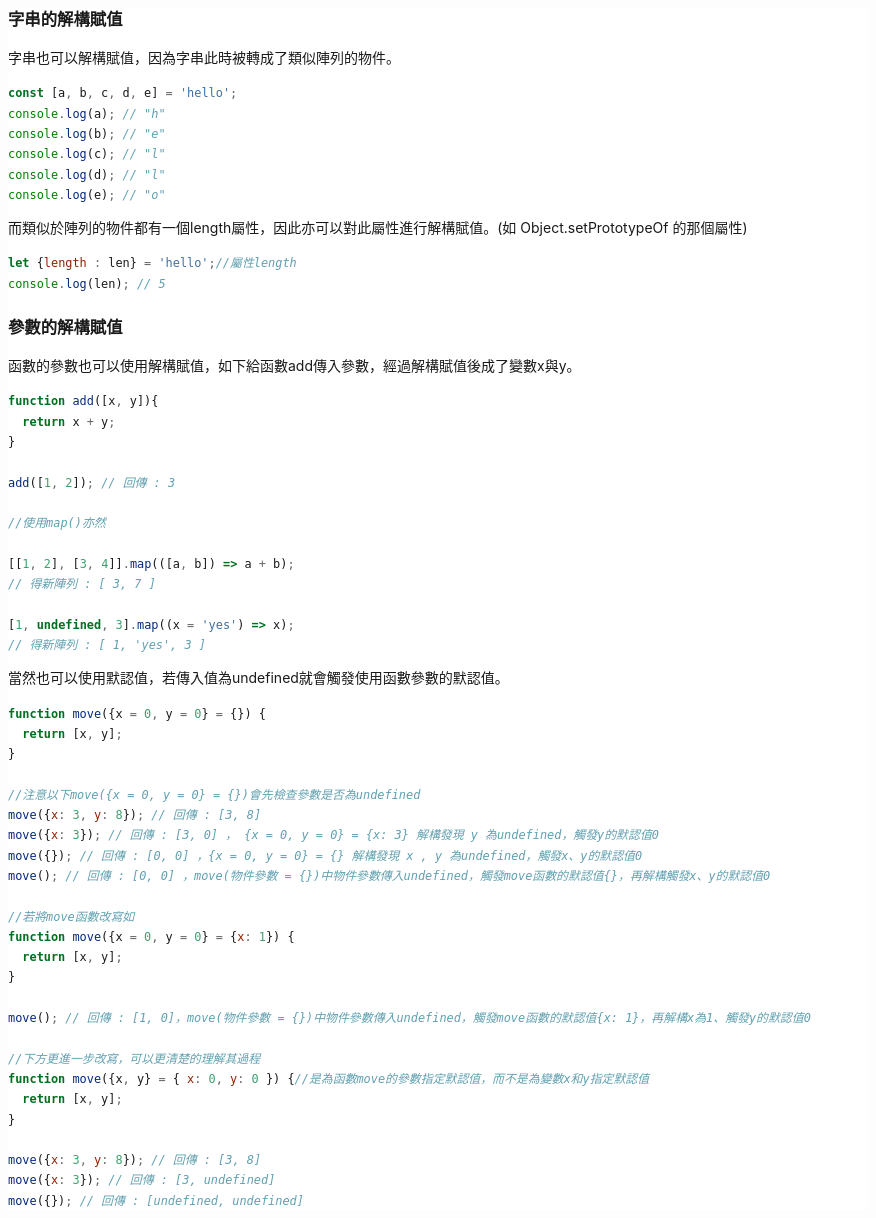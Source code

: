 ### 字串的解構賦值

字串也可以解構賦值，因為字串此時被轉成了類似陣列的物件。

```javascript
const [a, b, c, d, e] = 'hello';
console.log(a); // "h"
console.log(b); // "e"
console.log(c); // "l"
console.log(d); // "l"
console.log(e); // "o"
```

而類似於陣列的物件都有一個length屬性，因此亦可以對此屬性進行解構賦值。(如 Object.setPrototypeOf 的那個屬性)

```javascript
let {length : len} = 'hello';//屬性length
console.log(len); // 5
```

### 參數的解構賦值

函數的參數也可以使用解構賦值，如下給函數add傳入參數，經過解構賦值後成了變數x與y。

```javascript
function add([x, y]){
  return x + y;
}

add([1, 2]); // 回傳 : 3

//使用map()亦然

[[1, 2], [3, 4]].map(([a, b]) => a + b);
// 得新陣列 : [ 3, 7 ]

[1, undefined, 3].map((x = 'yes') => x);
// 得新陣列 : [ 1, 'yes', 3 ]
```

當然也可以使用默認值，若傳入值為undefined就會觸發使用函數參數的默認值。

```javascript
function move({x = 0, y = 0} = {}) {
  return [x, y];
}

//注意以下move({x = 0, y = 0} = {})會先檢查參數是否為undefined
move({x: 3, y: 8}); // 回傳 : [3, 8]
move({x: 3}); // 回傳 : [3, 0] ， {x = 0, y = 0} = {x: 3} 解構發現 y 為undefined，觸發y的默認值0
move({}); // 回傳 : [0, 0] ，{x = 0, y = 0} = {} 解構發現 x , y 為undefined，觸發x、y的默認值0
move(); // 回傳 : [0, 0] ，move(物件參數 = {})中物件參數傳入undefined，觸發move函數的默認值{}，再解構觸發x、y的默認值0

//若將move函數改寫如
function move({x = 0, y = 0} = {x: 1}) {
  return [x, y];
}

move(); // 回傳 : [1, 0]，move(物件參數 = {})中物件參數傳入undefined，觸發move函數的默認值{x: 1}，再解構x為1、觸發y的默認值0

//下方更進一步改寫，可以更清楚的理解其過程
function move({x, y} = { x: 0, y: 0 }) {//是為函數move的參數指定默認值，而不是為變數x和y指定默認值
  return [x, y];
}

move({x: 3, y: 8}); // 回傳 : [3, 8]
move({x: 3}); // 回傳 : [3, undefined]
move({}); // 回傳 : [undefined, undefined]
```